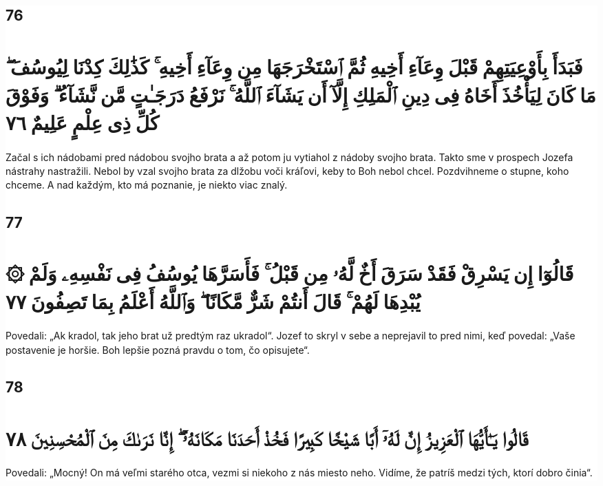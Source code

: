 ## 76


<Badge type="info" text="12:76" class="badge" />
<div>
<div class="main-verse" >

<h1 class="verse-arabic">فَبَدَأَ بِأَوْعِيَتِهِمْ قَبْلَ وِعَآءِ أَخِيهِ ثُمَّ ٱسْتَخْرَجَهَا مِن وِعَآءِ أَخِيهِ ۚ كَذَٰلِكَ كِدْنَا لِيُوسُفَ ۖ مَا كَانَ لِيَأْخُذَ أَخَاهُ فِى دِينِ ٱلْمَلِكِ إِلَّآ أَن يَشَآءَ ٱللَّهُ ۚ نَرْفَعُ دَرَجَـٰتٍ مَّن نَّشَآءُ ۗ وَفَوْقَ كُلِّ ذِى عِلْمٍ عَلِيمٌ ٧٦</h1>
</div>

<p>Začal s ich nádobami pred nádobou svojho brata a až potom ju vytiahol z nádoby svojho brata. Takto sme v prospech Jozefa nástrahy nastražili. Nebol by vzal svojho brata za dlžobu voči kráľovi, keby to Boh nebol chcel. Pozdvihneme o stupne, koho chceme. A nad každým, kto má poznanie, je niekto viac znalý.</p>
</div>

<div class="break"></div>

## 77


<Badge type="info" text="12:77" class="badge" />
<div>
<div class="main-verse" >

<h1 class="verse-arabic">۞ قَالُوٓا إِن يَسْرِقْ فَقَدْ سَرَقَ أَخٌ لَّهُۥ مِن قَبْلُ ۚ فَأَسَرَّهَا يُوسُفُ فِى نَفْسِهِۦ وَلَمْ يُبْدِهَا لَهُمْ ۚ قَالَ أَنتُمْ شَرٌّ مَّكَانًا ۖ وَٱللَّهُ أَعْلَمُ بِمَا تَصِفُونَ ٧٧</h1>
</div>

<p>Povedali: „Ak kradol, tak jeho brat už predtým raz ukradol“. Jozef to skryl v sebe a neprejavil to pred nimi, keď povedal: „Vaše postavenie je horšie. Boh lepšie pozná pravdu o tom, čo opisujete“.</p>
</div>

<div class="break"></div>

## 78


<Badge type="info" text="12:78" class="badge" />
<div>
<div class="main-verse" >

<h1 class="verse-arabic">قَالُوا يَـٰٓأَيُّهَا ٱلْعَزِيزُ إِنَّ لَهُۥٓ أَبًا شَيْخًا كَبِيرًا فَخُذْ أَحَدَنَا مَكَانَهُۥٓ ۖ إِنَّا نَرَىٰكَ مِنَ ٱلْمُحْسِنِينَ ٧٨</h1>
</div>

<p>Povedali: „Mocný! On má veľmi starého otca, vezmi si niekoho z nás miesto neho. Vidíme, že patríš medzi tých, ktorí dobro činia“.</p>
</div>
